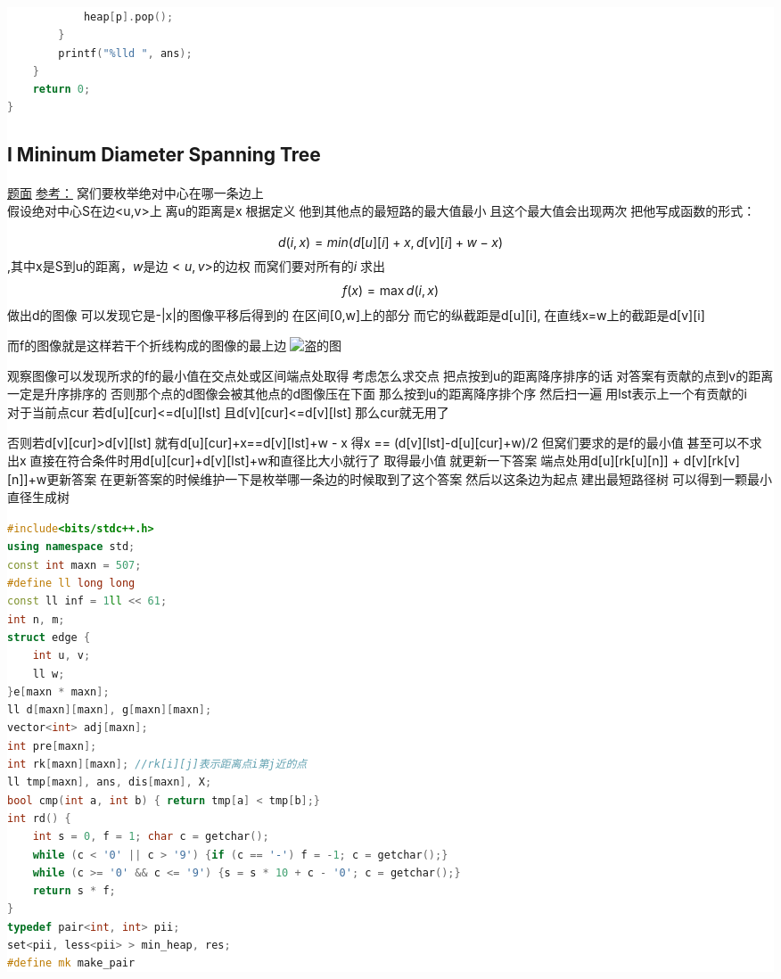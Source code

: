 ```cpp
			heap[p].pop();
		}
		printf("%lld ", ans);
	}
	return 0;
}
``` 
## I Mininum Diameter Spanning Tree
[题面](https://codeforc.es/group/2l2uaz0vCx/contest/102391/problem/I)
[参考：](https://www.cnblogs.com/longshengblog/p/6009395.html)
窝们要枚举绝对中心在哪一条边上  
假设绝对中心S在边<u,v>上 离u的距离是x
根据定义 他到其他点的最短路的最大值最小 且这个最大值会出现两次
把他写成函数的形式：

$$d(i,x) = min(d[u][i]+x,d[v][i]+w-x)$$,其中x是S到u的距离，$w$是边$<u,v>$的边权
而窝们要对所有的$i$ 求出$$f(x) = \max {d(i,x)}$$
做出d的图像 可以发现它是-|x|的图像平移后得到的 在区间[0,w]上的部分
而它的纵截距是d[u][i], 在直线x=w上的截距是d[v][i]

而f的图像就是这样若干个折线构成的图像的最上边 
![盗的图](https://img-blog.csdnimg.cn/img_convert/e10639f253a56b09cd6b753593043b1d.png#pic_center)

观察图像可以发现所求的f的最小值在交点处或区间端点处取得
考虑怎么求交点
把点按到u的距离降序排序的话  对答案有贡献的点到v的距离一定是升序排序的
否则那个点的d图像会被其他点的d图像压在下面
那么按到u的距离降序排个序 然后扫一遍 用lst表示上一个有贡献的i  
对于当前点cur 若d[u][cur]<=d[u][lst]  且d[v][cur]<=d[v][lst] 那么cur就无用了
 
否则若d[v][cur]>d[v][lst]  就有d[u][cur]+x==d[v][lst]+w - x 得x == (d[v][lst]-d[u][cur]+w)/2
但窝们要求的是f的最小值 甚至可以不求出x  直接在符合条件时用d[u][cur]+d[v][lst]+w和直径比大小就行了
取得最小值 就更新一下答案
端点处用d[u][rk[u][n]] + d[v][rk[v][n]]+w更新答案
在更新答案的时候维护一下是枚举哪一条边的时候取到了这个答案
然后以这条边为起点 建出最短路径树
可以得到一颗最小直径生成树

```cpp
#include<bits/stdc++.h>
using namespace std;
const int maxn = 507;
#define ll long long
const ll inf = 1ll << 61;
int n, m;
struct edge {
    int u, v;
    ll w;
}e[maxn * maxn];
ll d[maxn][maxn], g[maxn][maxn];
vector<int> adj[maxn];
int pre[maxn];
int rk[maxn][maxn]; //rk[i][j]表示距离点i第j近的点
ll tmp[maxn], ans, dis[maxn], X;
bool cmp(int a, int b) { return tmp[a] < tmp[b];}
int rd() {
    int s = 0, f = 1; char c = getchar();
    while (c < '0' || c > '9') {if (c == '-') f = -1; c = getchar();}
    while (c >= '0' && c <= '9') {s = s * 10 + c - '0'; c = getchar();}
    return s * f;
}
typedef pair<int, int> pii;
set<pii, less<pii> > min_heap, res;
#define mk make_pair
```